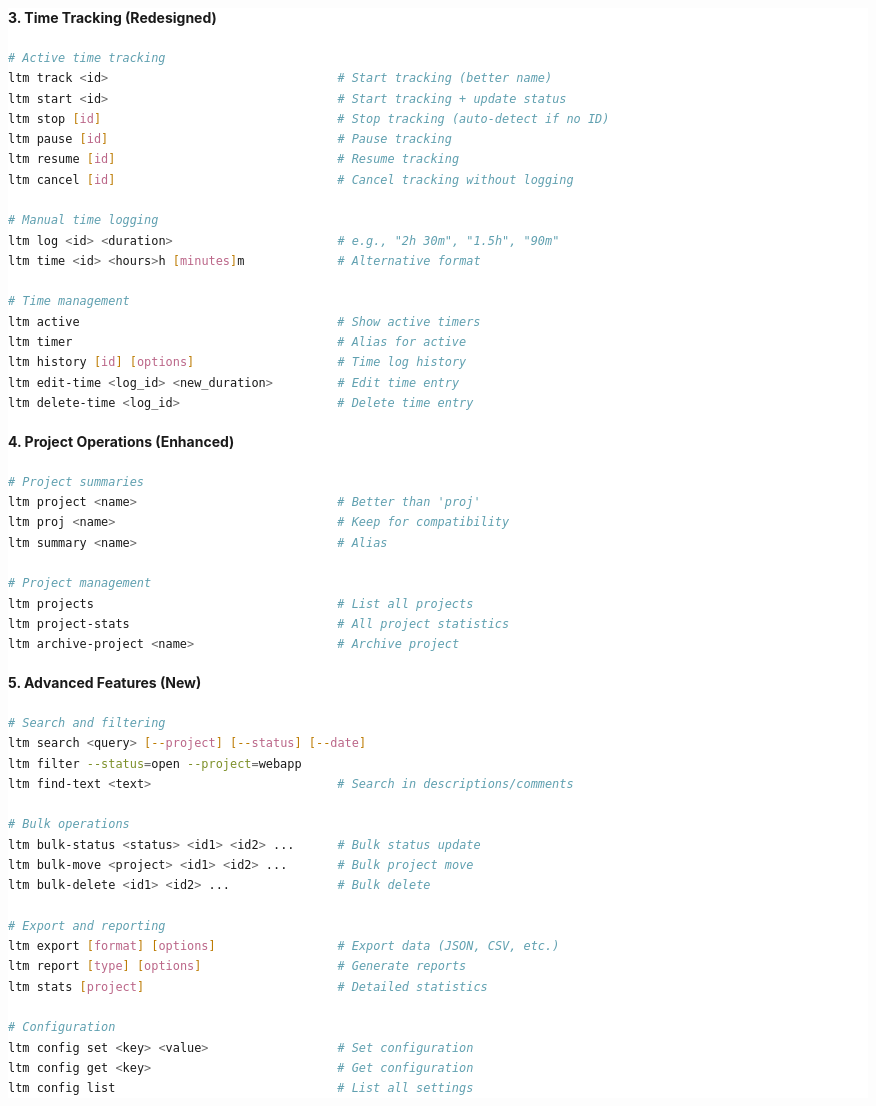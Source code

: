 #### 3. Time Tracking (Redesigned)

```bash
# Active time tracking
ltm track <id>                                # Start tracking (better name)
ltm start <id>                                # Start tracking + update status
ltm stop [id]                                 # Stop tracking (auto-detect if no ID)
ltm pause [id]                                # Pause tracking
ltm resume [id]                               # Resume tracking
ltm cancel [id]                               # Cancel tracking without logging

# Manual time logging
ltm log <id> <duration>                       # e.g., "2h 30m", "1.5h", "90m"
ltm time <id> <hours>h [minutes]m             # Alternative format

# Time management
ltm active                                    # Show active timers
ltm timer                                     # Alias for active
ltm history [id] [options]                    # Time log history
ltm edit-time <log_id> <new_duration>         # Edit time entry
ltm delete-time <log_id>                      # Delete time entry
```

#### 4. Project Operations (Enhanced)

```bash
# Project summaries
ltm project <name>                            # Better than 'proj'
ltm proj <name>                               # Keep for compatibility
ltm summary <name>                            # Alias

# Project management
ltm projects                                  # List all projects
ltm project-stats                             # All project statistics
ltm archive-project <name>                    # Archive project
```

#### 5. Advanced Features (New)

```bash
# Search and filtering
ltm search <query> [--project] [--status] [--date]
ltm filter --status=open --project=webapp
ltm find-text <text>                          # Search in descriptions/comments

# Bulk operations
ltm bulk-status <status> <id1> <id2> ...      # Bulk status update
ltm bulk-move <project> <id1> <id2> ...       # Bulk project move
ltm bulk-delete <id1> <id2> ...               # Bulk delete

# Export and reporting
ltm export [format] [options]                 # Export data (JSON, CSV, etc.)
ltm report [type] [options]                   # Generate reports
ltm stats [project]                           # Detailed statistics

# Configuration
ltm config set <key> <value>                  # Set configuration
ltm config get <key>                          # Get configuration
ltm config list                               # List all settings
```
